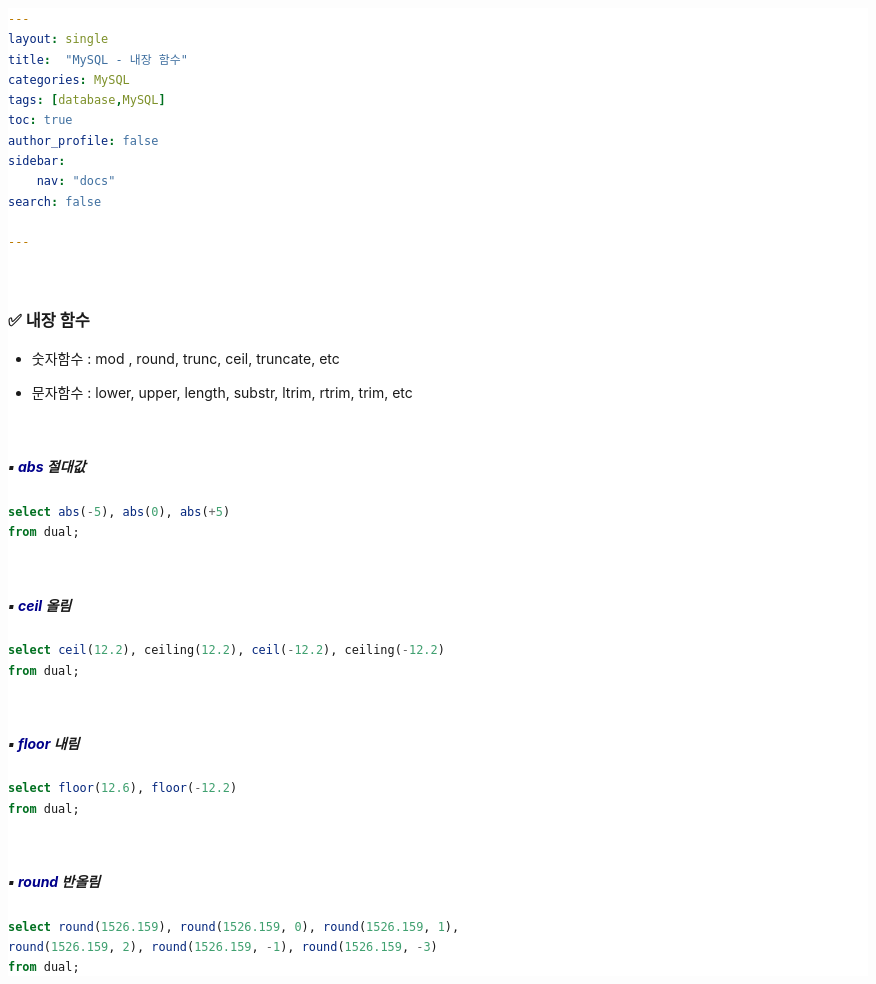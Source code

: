 ```yaml
---
layout: single
title:  "MySQL - 내장 함수"
categories: MySQL
tags: [database,MySQL]
toc: true
author_profile: false
sidebar:
    nav: "docs"
search: false

---
```


<br>

### ✅ 내장 함수

- 숫자함수 : mod , round, trunc, ceil, truncate, etc

- 문자함수 : lower, upper, length, substr, ltrim, rtrim, trim, etc

<br>

##### **▪** <span style="color:darkblue">abs </span>절대값 

``` sql
select abs(-5), abs(0), abs(+5)
from dual;
```

<br>

##### **▪** <span style="color:darkblue">ceil</span> 올림

``` sql
select ceil(12.2), ceiling(12.2), ceil(-12.2), ceiling(-12.2)
from dual;
```

<br>

##### **▪** <span style="color:darkblue"> floor</span> 내림

``` sql
select floor(12.6), floor(-12.2)
from dual;
```

<br>

##### **▪** <span style="color:darkblue"> round</span> 반올림

``` sql
select round(1526.159), round(1526.159, 0), round(1526.159, 1), 
round(1526.159, 2), round(1526.159, -1), round(1526.159, -3)
from dual;
```
